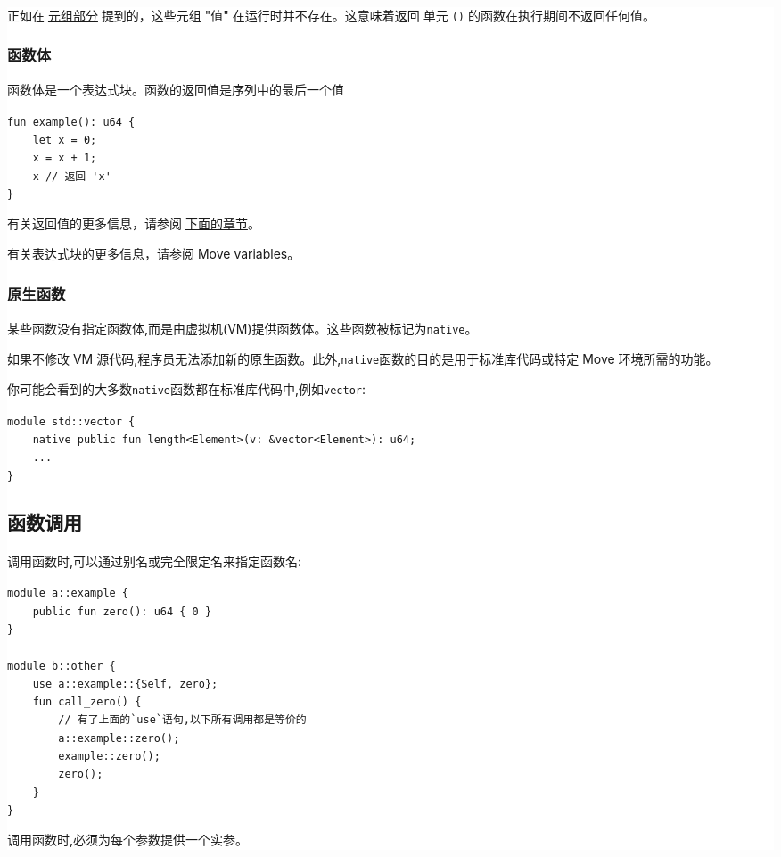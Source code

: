 正如在 [元组部分](./primitive-types/tuples.md) 提到的，这些元组 "值" 在运行时并不存在。这意味着返回
单元 `()` 的函数在执行期间不返回任何值。

### 函数体

函数体是一个表达式块。函数的返回值是序列中的最后一个值

```move
fun example(): u64 {
    let x = 0;
    x = x + 1;
    x // 返回 'x'
}
```

有关返回值的更多信息，请参阅 [下面的章节](#returning-values)。

有关表达式块的更多信息，请参阅 [Move variables](./variables.md)。

### 原生函数

某些函数没有指定函数体,而是由虚拟机(VM)提供函数体。这些函数被标记为`native`。

如果不修改 VM 源代码,程序员无法添加新的原生函数。此外,`native`函数的目的是用于标准库代码或特定 Move
环境所需的功能。

你可能会看到的大多数`native`函数都在标准库代码中,例如`vector`:

```move
module std::vector {
    native public fun length<Element>(v: &vector<Element>): u64;
    ...
}
```

## 函数调用

调用函数时,可以通过别名或完全限定名来指定函数名:

```move
module a::example {
    public fun zero(): u64 { 0 }
}

module b::other {
    use a::example::{Self, zero};
    fun call_zero() {
        // 有了上面的`use`语句,以下所有调用都是等价的
        a::example::zero();
        example::zero();
        zero();
    }
}
```

调用函数时,必须为每个参数提供一个实参。

